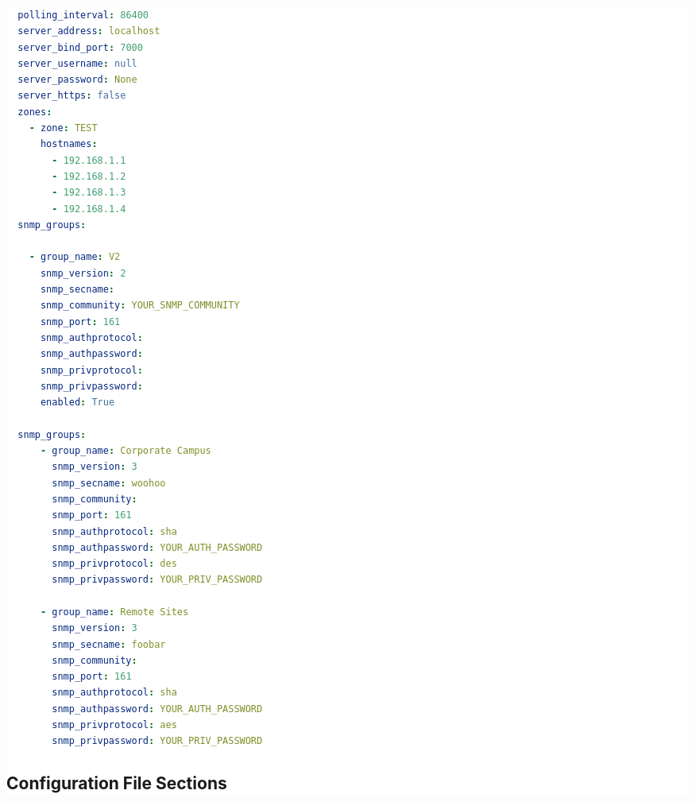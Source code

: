 ``` yaml
  polling_interval: 86400
  server_address: localhost
  server_bind_port: 7000
  server_username: null
  server_password: None
  server_https: false
  zones:
    - zone: TEST
      hostnames:
        - 192.168.1.1
        - 192.168.1.2
        - 192.168.1.3
        - 192.168.1.4
  snmp_groups:

    - group_name: V2
      snmp_version: 2
      snmp_secname:
      snmp_community: YOUR_SNMP_COMMUNITY
      snmp_port: 161
      snmp_authprotocol:
      snmp_authpassword:
      snmp_privprotocol:
      snmp_privpassword:
      enabled: True

  snmp_groups:
      - group_name: Corporate Campus
        snmp_version: 3
        snmp_secname: woohoo
        snmp_community:
        snmp_port: 161
        snmp_authprotocol: sha
        snmp_authpassword: YOUR_AUTH_PASSWORD
        snmp_privprotocol: des
        snmp_privpassword: YOUR_PRIV_PASSWORD

      - group_name: Remote Sites
        snmp_version: 3
        snmp_secname: foobar
        snmp_community:
        snmp_port: 161
        snmp_authprotocol: sha
        snmp_authpassword: YOUR_AUTH_PASSWORD
        snmp_privprotocol: aes
        snmp_privpassword: YOUR_PRIV_PASSWORD
```

## Configuration File Sections
